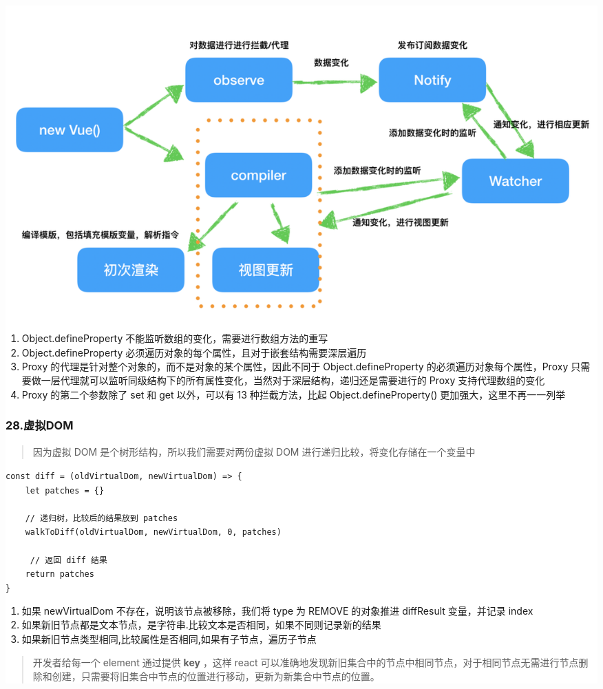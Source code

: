 ![](img/响应式原理.png)

1. Object.defineProperty 不能监听数组的变化，需要进行数组方法的重写
2. Object.defineProperty 必须遍历对象的每个属性，且对于嵌套结构需要深层遍历
3. Proxy 的代理是针对整个对象的，而不是对象的某个属性，因此不同于 Object.defineProperty 的必须遍历对象每个属性，Proxy 只需要做一层代理就可以监听同级结构下的所有属性变化，当然对于深层结构，递归还是需要进行的
Proxy 支持代理数组的变化
4. Proxy 的第二个参数除了 set 和 get 以外，可以有 13 种拦截方法，比起 Object.defineProperty() 更加强大，这里不再一一列举

### 28.虚拟DOM

> 因为虚拟 DOM 是个树形结构，所以我们需要对两份虚拟 DOM 进行递归比较，将变化存储在一个变量中

```
const diff = (oldVirtualDom, newVirtualDom) => {
    let patches = {}

    // 递归树，比较后的结果放到 patches
    walkToDiff(oldVirtualDom, newVirtualDom, 0, patches)

     // 返回 diff 结果 
    return patches
}
```

1. 如果 newVirtualDom 不存在，说明该节点被移除，我们将 type 为 REMOVE 的对象推进 diffResult 变量，并记录 index
2. 如果新旧节点都是文本节点，是字符串.比较文本是否相同，如果不同则记录新的结果
3. 如果新旧节点类型相同,比较属性是否相同,如果有子节点，遍历子节点

> 开发者给每一个 element 通过提供 **key** ，这样 react 可以准确地发现新旧集合中的节点中相同节点，对于相同节点无需进行节点删除和创建，只需要将旧集合中节点的位置进行移动，更新为新集合中节点的位置。
